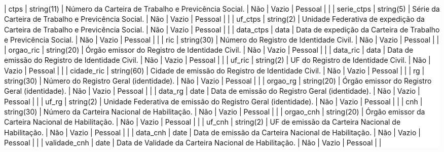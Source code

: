 | ctps                     | string(11)  | Número da Carteira de Trabalho e Previcência Social.                                        | Não         | Vazio    | Pessoal    |                                                                                                                                                             |
| serie_ctps               | string(5)   | Série da Carteira de Trabalho e Previcência Social.                                         | Não         | Vazio    | Pessoal    |                                                                                                                                                             |
| uf_ctps                  | string(2)   | Unidade Federativa de expedição da Carteira de Trabalho e Previcência Social.               | Não         | Vazio    | Pessoal    |                                                                                                                                                             |
| data_ctps                | data        | Data de expedição da Carteira de Trabalho e Previcência Social.                             | Não         | Vazio    | Pessoal    |                                                                                                                                                             |
| ric                      | string(30)  | Número do Registro de Identidade Civil.                                                     | Não         | Vazio    | Pessoal    |                                                                                                                                                             |
| orgao_ric                | string(20)  | Órgão emissor do Registro de Identidade Civil.                                              | Não         | Vazio    | Pessoal    |                                                                                                                                                             |
| data_ric                 | data        | Data de emissão do Registro de Identidade Civil.                                            | Não         | Vazio    | Pessoal    |                                                                                                                                                             |
| uf_ric                   | string(2)   | UF do Registro de Identidade Civil.                                                         | Não         | Vazio    | Pessoal    |                                                                                                                                                             |
| cidade_ric               | string(60)  | Cidade de emissão do Registro de Identidade Civil.                                          | Não         | Vazio    | Pessoal    |                                                                                                                                                             |
| rg                       | string(30)  | Número do Registro Geral (identidade).                                                      | Não         | Vazio    | Pessoal    |                                                                                                                                                             |
| orgao_rg                 | string(20)  | Órgão emissor do Registro Geral (identidade).                                               | Não         | Vazio    | Pessoal    |                                                                                                                                                             |
| data_rg                  | date        | Data de emissão do Registro Geral (identidade).                                             | Não         | Vazio    | Pessoal    |                                                                                                                                                             |
| uf_rg                    | string(2)   | Unidade Federativa de emissão do Registro Geral (identidade).                               | Não         | Vazio    | Pessoal    |                                                                                                                                                             |
| cnh                      | string(30)  | Número da Carteira Nacional de Habilitação.                                                 | Não         | Vazio    | Pessoal    |                                                                                                                                                             |
| orgao_cnh                | string(20)  | Órgão emissor da Carteira Nacional de Habilitação.                                          | Não         | Vazio    | Pessoal    |                                                                                                                                                             |
| uf_cnh                   | string(2)   | UF de emissão da Carteira Nacional de Habilitação.                                          | Não         | Vazio    | Pessoal    |                                                                                                                                                             |
| data_cnh                 | date        | Data de emissão da Carteira Nacional de Habilitação.                                        | Não         | Vazio    | Pessoal    |                                                                                                                                                             |
| validade_cnh             | date        | Data de Validade da Carteira Nacional de Habilitação.                                       | Não         | Vazio    | Pessoal    |                                                                                                                                                             |
